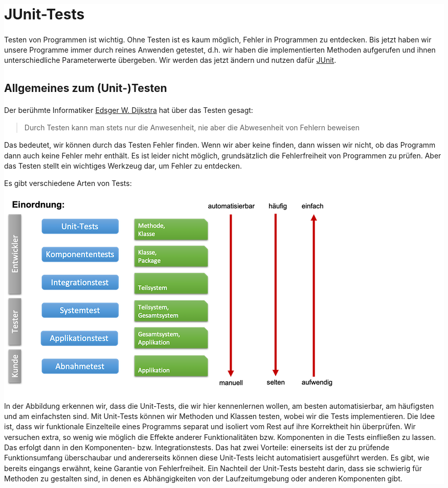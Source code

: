 # JUnit-Tests

Testen von Programmen ist wichtig. Ohne Testen ist es kaum möglich, Fehler in Programmen zu entdecken. Bis jetzt haben wir unsere Programme immer durch reines Anwenden getestet, d.h. wir haben die implementierten Methoden aufgerufen und ihnen unterschiedliche Parameterwerte übergeben. Wir werden das jetzt ändern und nutzen dafür [JUnit](https://junit.org/junit5/).

## Allgemeines zum (Unit-)Testen

Der berühmte Informatiker [Edsger W. Dijkstra](https://de.wikipedia.org/wiki/Edsger_W._Dijkstra) hat über das Testen gesagt:

> Durch Testen kann man stets nur die Anwesenheit, nie aber die Abwesenheit von Fehlern beweisen

Das bedeutet, wir können durch das Testen Fehler finden. Wenn wir aber keine finden, dann wissen wir nicht, ob das Programm dann auch keine Fehler mehr enthält. Es ist leider nicht möglich, grundsätzlich die Fehlerfreiheit von Programmen zu prüfen. Aber das Testen stellt ein wichtiges Werkzeug dar, um Fehler zu entdecken. 

Es gibt verschiedene Arten von Tests:

![testen](./files/28_testen.png)

In der Abbildung erkennen wir, dass die Unit-Tests, die wir hier kennenlernen wollen, am besten automatisierbar, am häufigsten und am einfachsten sind. Mit Unit-Tests können wir Methoden und Klassen testen, wobei wir die Tests implementieren. Die Idee ist, dass wir funktionale Einzelteile eines Programms separat und isoliert vom Rest auf ihre Korrektheit hin überprüfen. Wir versuchen extra, so wenig wie möglich die Effekte anderer Funktionalitäten bzw. Komponenten in die Tests einfließen zu lassen. Das erfolgt dann in den Komponenten- bzw. Integrationstests. Das hat zwei Vorteile: einerseits ist der zu prüfende Funktionsumfang überschaubar und andererseits können diese Unit-Tests leicht automatisiert ausgeführt werden. Es gibt, wie bereits eingangs erwähnt, keine Garantie von Fehlerfreiheit. Ein Nachteil der Unit-Tests besteht darin, dass sie schwierig für Methoden zu gestalten sind, in denen es Abhängigkeiten von der Laufzeitumgebung oder anderen Komponenten gibt.    
